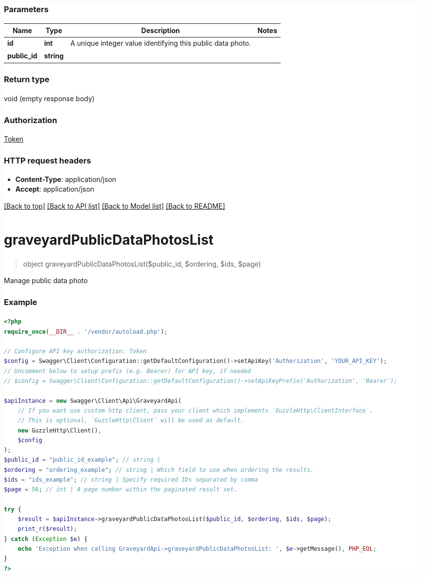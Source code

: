 ### Parameters

Name | Type | Description  | Notes
------------- | ------------- | ------------- | -------------
 **id** | **int**| A unique integer value identifying this public data photo. |
 **public_id** | **string**|  |

### Return type

void (empty response body)

### Authorization

[Token](../../README.md#Token)

### HTTP request headers

 - **Content-Type**: application/json
 - **Accept**: application/json

[[Back to top]](#) [[Back to API list]](../../README.md#documentation-for-api-endpoints) [[Back to Model list]](../../README.md#documentation-for-models) [[Back to README]](../../README.md)

# **graveyardPublicDataPhotosList**
> object graveyardPublicDataPhotosList($public_id, $ordering, $ids, $page)



Manage public data photo

### Example
```php
<?php
require_once(__DIR__ . '/vendor/autoload.php');

// Configure API key authorization: Token
$config = Swagger\Client\Configuration::getDefaultConfiguration()->setApiKey('Authorization', 'YOUR_API_KEY');
// Uncomment below to setup prefix (e.g. Bearer) for API key, if needed
// $config = Swagger\Client\Configuration::getDefaultConfiguration()->setApiKeyPrefix('Authorization', 'Bearer');

$apiInstance = new Swagger\Client\Api\GraveyardApi(
    // If you want use custom http client, pass your client which implements `GuzzleHttp\ClientInterface`.
    // This is optional, `GuzzleHttp\Client` will be used as default.
    new GuzzleHttp\Client(),
    $config
);
$public_id = "public_id_example"; // string | 
$ordering = "ordering_example"; // string | Which field to use when ordering the results.
$ids = "ids_example"; // string | Specify required IDs separated by comma
$page = 56; // int | A page number within the paginated result set.

try {
    $result = $apiInstance->graveyardPublicDataPhotosList($public_id, $ordering, $ids, $page);
    print_r($result);
} catch (Exception $e) {
    echo 'Exception when calling GraveyardApi->graveyardPublicDataPhotosList: ', $e->getMessage(), PHP_EOL;
}
?>
```
